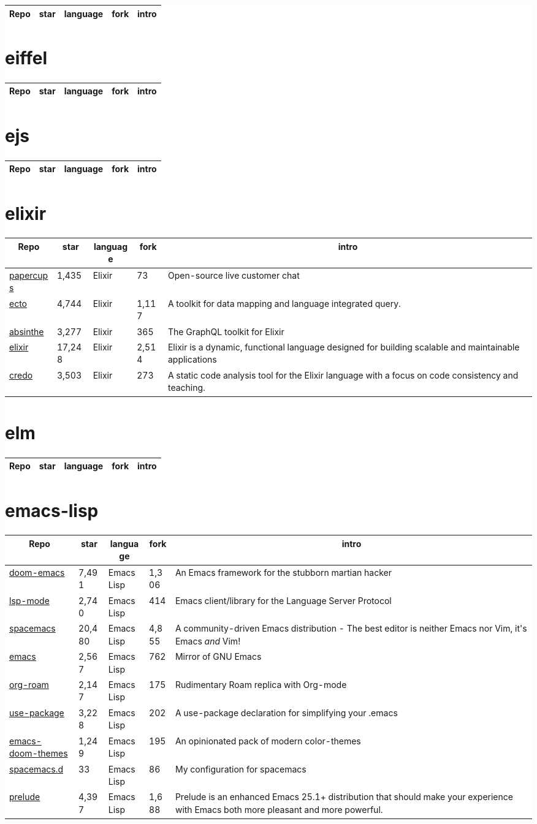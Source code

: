 Repo|star|language|fork|intro
-|-|-|-|-



# eiffel

Repo|star|language|fork|intro
-|-|-|-|-



# ejs

Repo|star|language|fork|intro
-|-|-|-|-



# elixir

Repo|star|language|fork|intro
-|-|-|-|-
[papercups](https://github.com/papercups-io/papercups)|1,435|Elixir|73|Open-source live customer chat
[ecto](https://github.com/elixir-ecto/ecto)|4,744|Elixir|1,117|A toolkit for data mapping and language integrated query.
[absinthe](https://github.com/absinthe-graphql/absinthe)|3,277|Elixir|365|The GraphQL toolkit for Elixir
[elixir](https://github.com/elixir-lang/elixir)|17,248|Elixir|2,514|Elixir is a dynamic, functional language designed for building scalable and maintainable applications
[credo](https://github.com/rrrene/credo)|3,503|Elixir|273|A static code analysis tool for the Elixir language with a focus on code consistency and teaching.


# elm

Repo|star|language|fork|intro
-|-|-|-|-



# emacs-lisp

Repo|star|language|fork|intro
-|-|-|-|-
[doom-emacs](https://github.com/hlissner/doom-emacs)|7,491|Emacs Lisp|1,306|An Emacs framework for the stubborn martian hacker
[lsp-mode](https://github.com/emacs-lsp/lsp-mode)|2,740|Emacs Lisp|414|Emacs client/library for the Language Server Protocol
[spacemacs](https://github.com/syl20bnr/spacemacs)|20,480|Emacs Lisp|4,855|A community-driven Emacs distribution - The best editor is neither Emacs nor Vim, it's Emacs *and* Vim!
[emacs](https://github.com/emacs-mirror/emacs)|2,567|Emacs Lisp|762|Mirror of GNU Emacs
[org-roam](https://github.com/org-roam/org-roam)|2,147|Emacs Lisp|175|Rudimentary Roam replica with Org-mode
[use-package](https://github.com/jwiegley/use-package)|3,228|Emacs Lisp|202|A use-package declaration for simplifying your .emacs
[emacs-doom-themes](https://github.com/hlissner/emacs-doom-themes)|1,249|Emacs Lisp|195|An opinionated pack of modern color-themes
[spacemacs.d](https://github.com/practicalli/spacemacs.d)|33|Emacs Lisp|86|My configuration for spacemacs
[prelude](https://github.com/bbatsov/prelude)|4,397|Emacs Lisp|1,688|Prelude is an enhanced Emacs 25.1+ distribution that should make your experience with Emacs both more pleasant and more powerful.